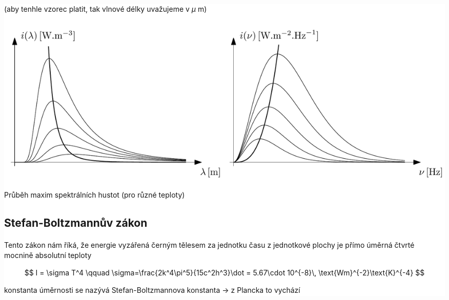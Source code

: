 (aby tenhle vzorec platit, tak vlnové délky uvažujeme v $\mu$ m)

![Průběh maxim spektrálních hustot (pro různé teploty)](18Atomova_fyzika/Snmek_obrazovky_2025-08-22_161312.png)

Průběh maxim spektrálních hustot (pro různé teploty)

## Stefan-Boltzmannův zákon

Tento zákon nám říká, že energie vyzářená černým tělesem za jednotku času z jednotkové plochy je přímo úměrná čtvrté mocnině absolutní teploty 

$$
I = \sigma T^4 \qquad \sigma=\frac{2k^4\pi^5}{15c^2h^3}\dot = 5.67\cdot 10^{-8}\, \text{Wm}^{-2}\text{K}^{-4}
$$

konstanta úměrnosti se nazývá Stefan-Boltzmannova konstanta → z Plancka to vychází